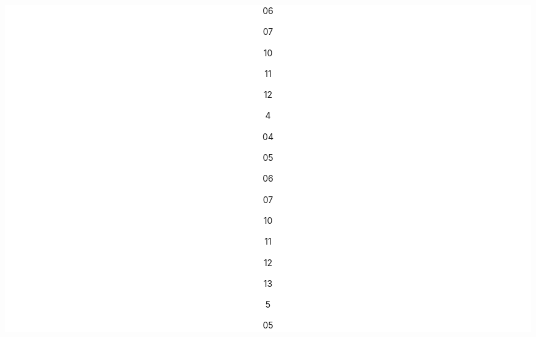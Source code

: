   <p class=MsoNormal align=center style='text-align:center'><span lang=EN-US>06</span></p>
  </td>
  <td width=66 valign=top style='width:49.6pt;border:none;border-right:solid windowtext 1.0pt;
  padding:0mm 5.4pt 0mm 5.4pt'>
  <p class=MsoNormal align=center style='text-align:center'><span lang=EN-US>07</span></p>
  </td>
  <td width=76 valign=top style='width:20.0mm;border:none;border-right:solid windowtext 1.0pt;
  padding:0mm 5.4pt 0mm 5.4pt'>
  <p class=MsoNormal align=center style='text-align:center'><span lang=EN-US>10</span></p>
  </td>
  <td width=76 valign=top style='width:20.0mm;border:none;border-right:solid windowtext 1.0pt;
  padding:0mm 5.4pt 0mm 5.4pt'>
  <p class=MsoNormal align=center style='text-align:center'><span lang=EN-US>11</span></p>
  </td>
  <td width=76 valign=top style='width:20.0mm;border:none;padding:0mm 5.4pt 0mm 5.4pt'>
  <p class=MsoNormal align=center style='text-align:center'><span lang=EN-US>12</span></p>
  </td>
 </tr>
 <tr>
  <td width=57 valign=top style='width:42.55pt;border:none;border-right:solid windowtext 1.0pt;
  padding:0mm 5.4pt 0mm 5.4pt'>
  <p class=MsoNormal align=center style='text-align:center'><span lang=EN-US>4</span></p>
  </td>
  <td width=66 valign=top style='width:49.6pt;border:none;border-right:solid windowtext 1.0pt;
  padding:0mm 5.4pt 0mm 5.4pt'>
  <p class=MsoNormal align=center style='text-align:center'><span lang=EN-US>04</span></p>
  </td>
  <td width=57 valign=top style='width:42.5pt;border:none;border-right:solid windowtext 1.0pt;
  padding:0mm 5.4pt 0mm 5.4pt'>
  <p class=MsoNormal align=center style='text-align:center'><span lang=EN-US>05</span></p>
  </td>
  <td width=66 valign=top style='width:49.65pt;border:none;border-right:solid windowtext 1.0pt;
  padding:0mm 5.4pt 0mm 5.4pt'>
  <p class=MsoNormal align=center style='text-align:center'><span lang=EN-US>06</span></p>
  </td>
  <td width=76 valign=top style='width:20.0mm;border:none;border-right:solid windowtext 1.0pt;
  padding:0mm 5.4pt 0mm 5.4pt'>
  <p class=MsoNormal align=center style='text-align:center'><span lang=EN-US>07</span></p>
  </td>
  <td width=66 valign=top style='width:49.6pt;border:none;border-right:solid windowtext 1.0pt;
  padding:0mm 5.4pt 0mm 5.4pt'>
  <p class=MsoNormal align=center style='text-align:center'><span lang=EN-US>10</span></p>
  </td>
  <td width=76 valign=top style='width:20.0mm;border:none;border-right:solid windowtext 1.0pt;
  padding:0mm 5.4pt 0mm 5.4pt'>
  <p class=MsoNormal align=center style='text-align:center'><span lang=EN-US>11</span></p>
  </td>
  <td width=76 valign=top style='width:20.0mm;border:none;border-right:solid windowtext 1.0pt;
  padding:0mm 5.4pt 0mm 5.4pt'>
  <p class=MsoNormal align=center style='text-align:center'><span lang=EN-US>12</span></p>
  </td>
  <td width=76 valign=top style='width:20.0mm;border:none;padding:0mm 5.4pt 0mm 5.4pt'>
  <p class=MsoNormal align=center style='text-align:center'><span lang=EN-US>13</span></p>
  </td>
 </tr>
 <tr>
  <td width=57 valign=top style='width:42.55pt;border:none;border-right:solid windowtext 1.0pt;
  padding:0mm 5.4pt 0mm 5.4pt'>
  <p class=MsoNormal align=center style='text-align:center'><span lang=EN-US>5</span></p>
  </td>
  <td width=66 valign=top style='width:49.6pt;border:none;border-right:solid windowtext 1.0pt;
  padding:0mm 5.4pt 0mm 5.4pt'>
  <p class=MsoNormal align=center style='text-align:center'><span lang=EN-US>05</span></p>
  </td>